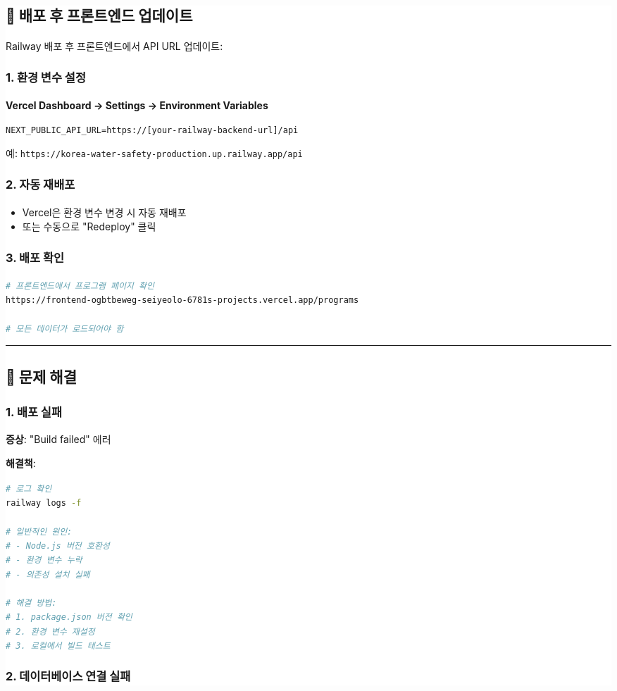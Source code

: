 
## 🔄 배포 후 프론트엔드 업데이트

Railway 배포 후 프론트엔드에서 API URL 업데이트:

### 1. 환경 변수 설정

**Vercel Dashboard → Settings → Environment Variables**

```env
NEXT_PUBLIC_API_URL=https://[your-railway-backend-url]/api
```

예: `https://korea-water-safety-production.up.railway.app/api`

### 2. 자동 재배포

- Vercel은 환경 변수 변경 시 자동 재배포
- 또는 수동으로 "Redeploy" 클릭

### 3. 배포 확인

```bash
# 프론트엔드에서 프로그램 페이지 확인
https://frontend-ogbtbeweg-seiyeolo-6781s-projects.vercel.app/programs

# 모든 데이터가 로드되어야 함
```

---

## 🐛 문제 해결

### 1. 배포 실패

**증상**: "Build failed" 에러

**해결책**:
```bash
# 로그 확인
railway logs -f

# 일반적인 원인:
# - Node.js 버전 호환성
# - 환경 변수 누락
# - 의존성 설치 실패

# 해결 방법:
# 1. package.json 버전 확인
# 2. 환경 변수 재설정
# 3. 로컬에서 빌드 테스트
```

### 2. 데이터베이스 연결 실패
